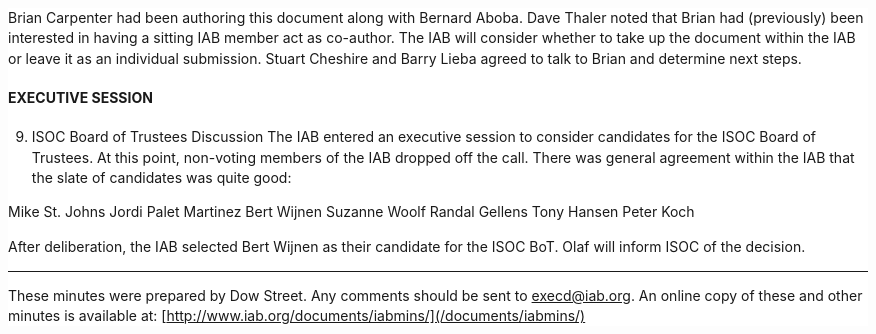 
Brian Carpenter had been authoring this document along with Bernard Aboba. Dave Thaler noted that Brian had (previously) been interested in having a sitting IAB member act as co-author. The IAB will consider whether to take up the document within the IAB or leave it as an individual submission. Stuart Cheshire and Barry Lieba agreed to talk to Brian and determine next steps. 


#### EXECUTIVE SESSION

9. ISOC Board of Trustees Discussion
The IAB entered an executive session to consider candidates for the ISOC Board of Trustees. At this point, non-voting members of the IAB dropped off the call. There was general agreement within the IAB that the slate of candidates was quite good:

Mike St. Johns 
Jordi Palet Martinez 
Bert Wijnen 
Suzanne Woolf 
Randal Gellens 
Tony Hansen 
Peter Koch

After deliberation, the IAB selected Bert Wijnen as their candidate for the ISOC BoT. Olaf will inform ISOC of the decision. 


---


These minutes were prepared by Dow Street. Any comments should be sent to [execd@iab.org](mailto:execd@iab.org). An online copy of these and other minutes is available at: [http://www.iab.org/documents/iabmins/](/documents/iabmins/)

